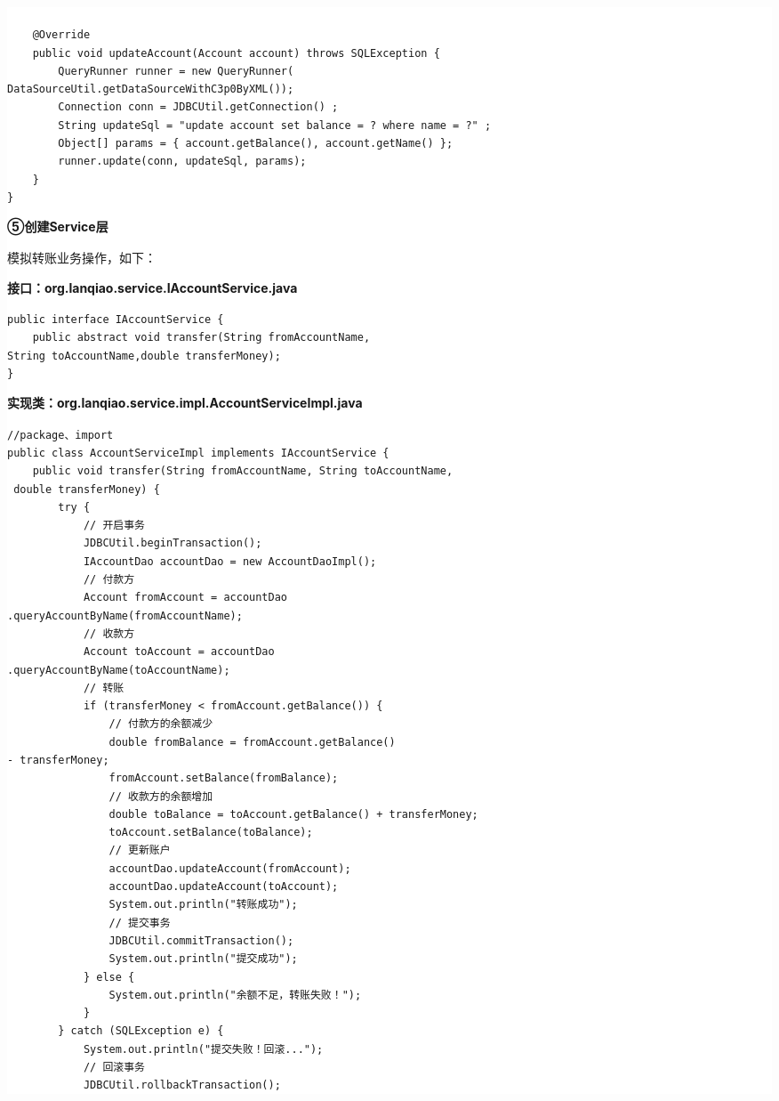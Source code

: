 ```

	@Override
	public void updateAccount(Account account) throws SQLException {
		QueryRunner runner = new QueryRunner(
DataSourceUtil.getDataSourceWithC3p0ByXML());
		Connection conn = JDBCUtil.getConnection() ;
		String updateSql = "update account set balance = ? where name = ?" ;
		Object[] params = { account.getBalance(), account.getName() };
		runner.update(conn, updateSql, params);
	}
}
```

**⑤创建Service层**

模拟转账业务操作，如下：

**接口：org.lanqiao.service.IAccountService.java**

```
public interface IAccountService {
	public abstract void transfer(String fromAccountName,
String toAccountName,double transferMoney);
}
```

**实现类：org.lanqiao.service.impl.AccountServiceImpl.java**

```
//package、import
public class AccountServiceImpl implements IAccountService {
	public void transfer(String fromAccountName, String toAccountName,
 double transferMoney) {
		try {
			// 开启事务
			JDBCUtil.beginTransaction();
			IAccountDao accountDao = new AccountDaoImpl();
			// 付款方
			Account fromAccount = accountDao
.queryAccountByName(fromAccountName);
			// 收款方
			Account toAccount = accountDao
.queryAccountByName(toAccountName);
			// 转账
			if (transferMoney < fromAccount.getBalance()) {
				// 付款方的余额减少
				double fromBalance = fromAccount.getBalance() 
- transferMoney;
				fromAccount.setBalance(fromBalance);
				// 收款方的余额增加
				double toBalance = toAccount.getBalance() + transferMoney;
				toAccount.setBalance(toBalance);
				// 更新账户
				accountDao.updateAccount(fromAccount);
				accountDao.updateAccount(toAccount);
				System.out.println("转账成功");
				// 提交事务
				JDBCUtil.commitTransaction();
				System.out.println("提交成功");
			} else {
				System.out.println("余额不足，转账失败！");
			}
		} catch (SQLException e) {
			System.out.println("提交失败！回滚...");
			// 回滚事务
			JDBCUtil.rollbackTransaction();
```